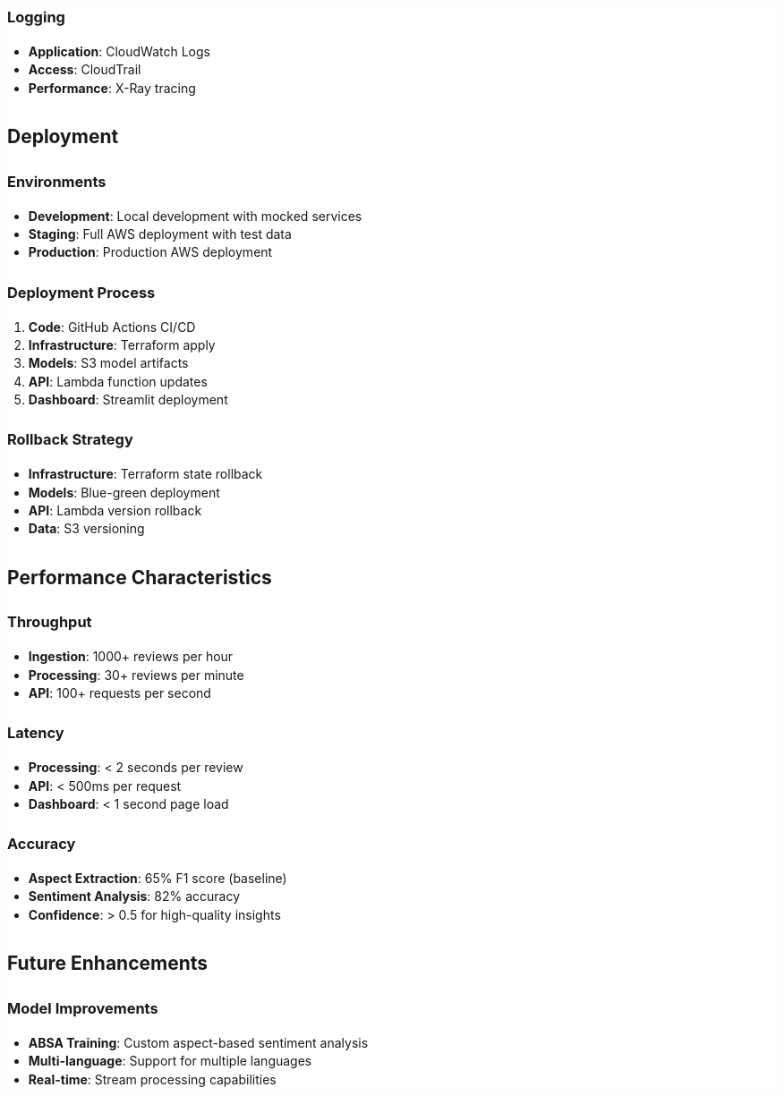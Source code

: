 ### Logging
- **Application**: CloudWatch Logs
- **Access**: CloudTrail
- **Performance**: X-Ray tracing

## Deployment

### Environments
- **Development**: Local development with mocked services
- **Staging**: Full AWS deployment with test data
- **Production**: Production AWS deployment

### Deployment Process
1. **Code**: GitHub Actions CI/CD
2. **Infrastructure**: Terraform apply
3. **Models**: S3 model artifacts
4. **API**: Lambda function updates
5. **Dashboard**: Streamlit deployment

### Rollback Strategy
- **Infrastructure**: Terraform state rollback
- **Models**: Blue-green deployment
- **API**: Lambda version rollback
- **Data**: S3 versioning

## Performance Characteristics

### Throughput
- **Ingestion**: 1000+ reviews per hour
- **Processing**: 30+ reviews per minute
- **API**: 100+ requests per second

### Latency
- **Processing**: < 2 seconds per review
- **API**: < 500ms per request
- **Dashboard**: < 1 second page load

### Accuracy
- **Aspect Extraction**: 65% F1 score (baseline)
- **Sentiment Analysis**: 82% accuracy
- **Confidence**: > 0.5 for high-quality insights

## Future Enhancements

### Model Improvements
- **ABSA Training**: Custom aspect-based sentiment analysis
- **Multi-language**: Support for multiple languages
- **Real-time**: Stream processing capabilities
